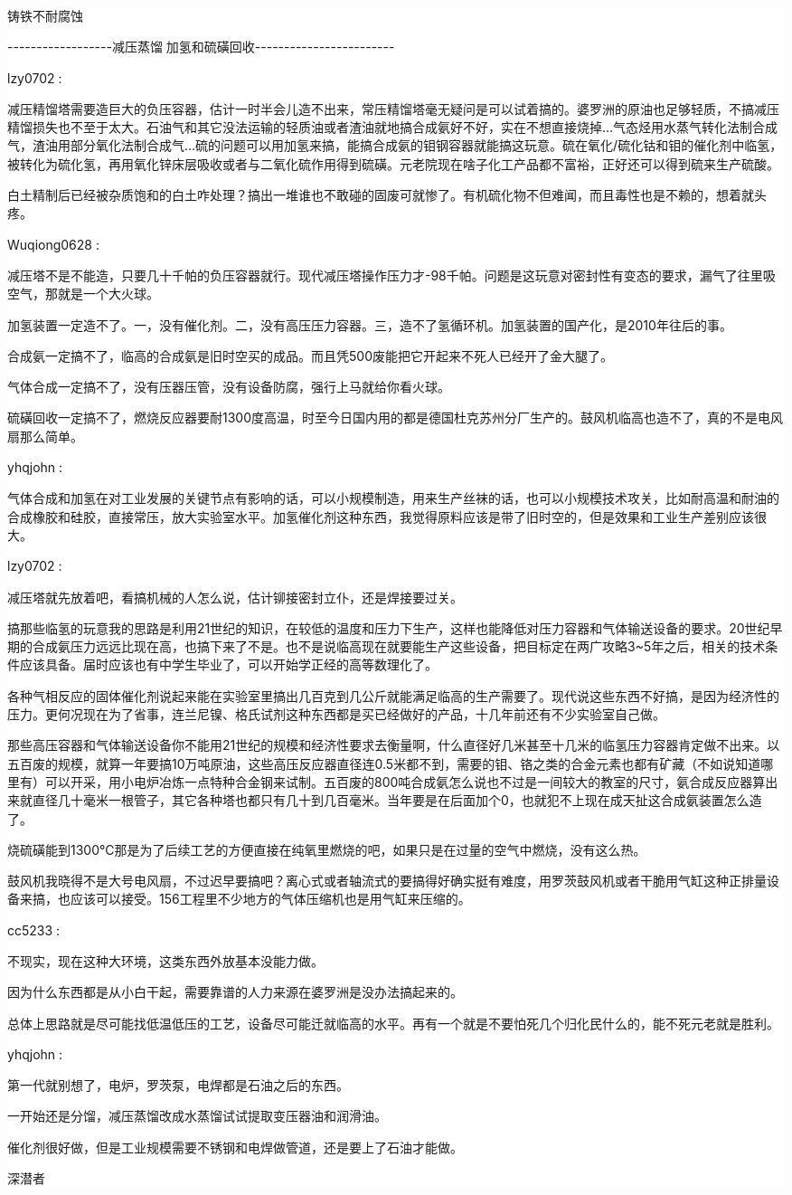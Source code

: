 铸铁不耐腐蚀

------------------减压蒸馏 加氢和硫磺回收------------------------

lzy0702 :

减压精馏塔需要造巨大的负压容器，估计一时半会儿造不出来，常压精馏塔毫无疑问是可以试着搞的。婆罗洲的原油也足够轻质，不搞减压精馏损失也不至于太大。石油气和其它没法运输的轻质油或者渣油就地搞合成氨好不好，实在不想直接烧掉…气态烃用水蒸气转化法制合成气，渣油用部分氧化法制合成气…硫的问题可以用加氢来搞，能搞合成氨的钼钢容器就能搞这玩意。硫在氧化/硫化钴和钼的催化剂中临氢，被转化为硫化氢，再用氧化锌床层吸收或者与二氧化硫作用得到硫磺。元老院现在啥子化工产品都不富裕，正好还可以得到硫来生产硫酸。

白土精制后已经被杂质饱和的白土咋处理？搞出一堆谁也不敢碰的固废可就惨了。有机硫化物不但难闻，而且毒性也是不赖的，想着就头疼。

Wuqiong0628 :

减压塔不是不能造，只要几十千帕的负压容器就行。现代减压塔操作压力才-98千帕。问题是这玩意对密封性有变态的要求，漏气了往里吸空气，那就是一个大火球。

加氢装置一定造不了。一，没有催化剂。二，没有高压压力容器。三，造不了氢循环机。加氢装置的国产化，是2010年往后的事。

合成氨一定搞不了，临高的合成氨是旧时空买的成品。而且凭500废能把它开起来不死人已经开了金大腿了。

气体合成一定搞不了，没有压器压管，没有设备防腐，强行上马就给你看火球。

硫磺回收一定搞不了，燃烧反应器要耐1300度高温，时至今日国内用的都是德国杜克苏州分厂生产的。鼓风机临高也造不了，真的不是电风扇那么简单。

yhqjohn :

气体合成和加氢在对工业发展的关键节点有影响的话，可以小规模制造，用来生产丝袜的话，也可以小规模技术攻关，比如耐高温和耐油的合成橡胶和硅胶，直接常压，放大实验室水平。加氢催化剂这种东西，我觉得原料应该是带了旧时空的，但是效果和工业生产差别应该很大。

lzy0702 :

减压塔就先放着吧，看搞机械的人怎么说，估计铆接密封立仆，还是焊接要过关。

搞那些临氢的玩意我的思路是利用21世纪的知识，在较低的温度和压力下生产，这样也能降低对压力容器和气体输送设备的要求。20世纪早期的合成氨压力远远比现在高，也搞下来了不是。也不是说临高现在就要能生产这些设备，把目标定在两广攻略3~5年之后，相关的技术条件应该具备。届时应该也有中学生毕业了，可以开始学正经的高等数理化了。

各种气相反应的固体催化剂说起来能在实验室里搞出几百克到几公斤就能满足临高的生产需要了。现代说这些东西不好搞，是因为经济性的压力。更何况现在为了省事，连兰尼镍、格氏试剂这种东西都是买已经做好的产品，十几年前还有不少实验室自己做。

那些高压容器和气体输送设备你不能用21世纪的规模和经济性要求去衡量啊，什么直径好几米甚至十几米的临氢压力容器肯定做不出来。以五百废的规模，就算一年要搞10万吨原油，这些高压反应器直径连0.5米都不到，需要的钼、铬之类的合金元素也都有矿藏（不如说知道哪里有）可以开采，用小电炉冶炼一点特种合金钢来试制。五百废的800吨合成氨怎么说也不过是一间较大的教室的尺寸，氨合成反应器算出来就直径几十毫米一根管子，其它各种塔也都只有几十到几百毫米。当年要是在后面加个0，也就犯不上现在成天扯这合成氨装置怎么造了。

烧硫磺能到1300℃那是为了后续工艺的方便直接在纯氧里燃烧的吧，如果只是在过量的空气中燃烧，没有这么热。

鼓风机我晓得不是大号电风扇，不过迟早要搞吧？离心式或者轴流式的要搞得好确实挺有难度，用罗茨鼓风机或者干脆用气缸这种正排量设备来搞，也应该可以接受。156工程里不少地方的气体压缩机也是用气缸来压缩的。

cc5233 :

不现实，现在这种大环境，这类东西外放基本没能力做。

因为什么东西都是从小白干起，需要靠谱的人力来源在婆罗洲是没办法搞起来的。

总体上思路就是尽可能找低温低压的工艺，设备尽可能迁就临高的水平。再有一个就是不要怕死几个归化民什么的，能不死元老就是胜利。

yhqjohn :

第一代就别想了，电炉，罗茨泵，电焊都是石油之后的东西。

一开始还是分馏，减压蒸馏改成水蒸馏试试提取变压器油和润滑油。

催化剂很好做，但是工业规模需要不锈钢和电焊做管道，还是要上了石油才能做。

深潜者

